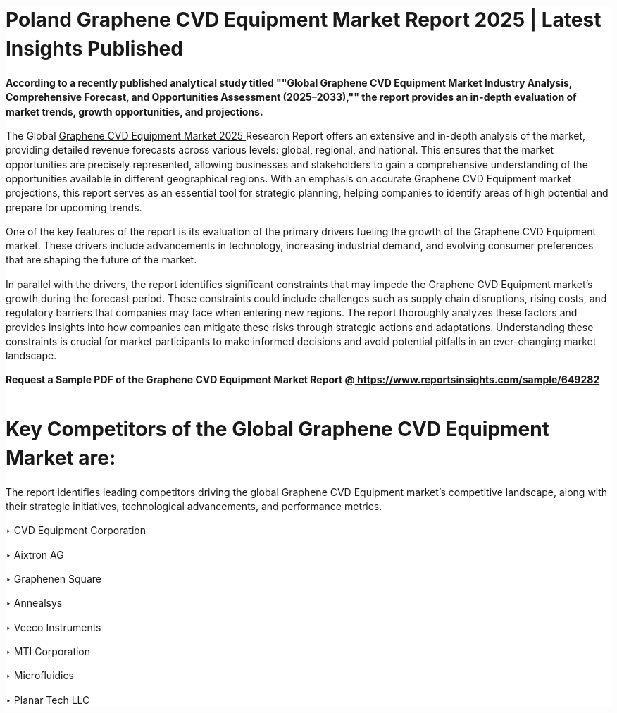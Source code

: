 # Poland Graphene CVD Equipment Market Report 2025 | Latest Insights Published

<strong>According to a recently published analytical study titled ""Global Graphene CVD Equipment Market Industry Analysis, Comprehensive Forecast, and Opportunities Assessment (2025–2033),"" the report provides an in-depth evaluation of market trends, growth opportunities, and projections.</strong>

The Global <a href=https://www.reportsinsights.com/sample/649282>Graphene CVD Equipment Market 2025 </a> Research Report offers an extensive and in-depth analysis of the market, providing detailed revenue forecasts across various levels: global, regional, and national. This ensures that the market opportunities are precisely represented, allowing businesses and stakeholders to gain a comprehensive understanding of the opportunities available in different geographical regions. With an emphasis on accurate Graphene CVD Equipment market projections, this report serves as an essential tool for strategic planning, helping companies to identify areas of high potential and prepare for upcoming trends.

One of the key features of the report is its evaluation of the primary drivers fueling the growth of the Graphene CVD Equipment market. These drivers include advancements in technology, increasing industrial demand, and evolving consumer preferences that are shaping the future of the market. 

In parallel with the drivers, the report identifies significant constraints that may impede the Graphene CVD Equipment market’s growth during the forecast period. These constraints could include challenges such as supply chain disruptions, rising costs, and regulatory barriers that companies may face when entering new regions. The report thoroughly analyzes these factors and provides insights into how companies can mitigate these risks through strategic actions and adaptations. Understanding these constraints is crucial for market participants to make informed decisions and avoid potential pitfalls in an ever-changing market landscape.

<strong>Request a Sample PDF of the Graphene CVD Equipment Market Report </strong><strong>@<a href=https://www.reportsinsights.com/sample/649282> https://www.reportsinsights.com/sample/649282</a></strong></font>

# <strong>Key Competitors of the Global Graphene CVD Equipment Market are:</strong>

The report identifies leading competitors driving the global Graphene CVD Equipment market’s competitive landscape, along with their strategic initiatives, technological advancements, and performance metrics.

‣ CVD Equipment Corporation

‣ Aixtron AG

‣ Graphenen Square

‣ Annealsys

‣ Veeco Instruments

‣ MTI Corporation

‣ Microfluidics

‣ Planar Tech LLC
